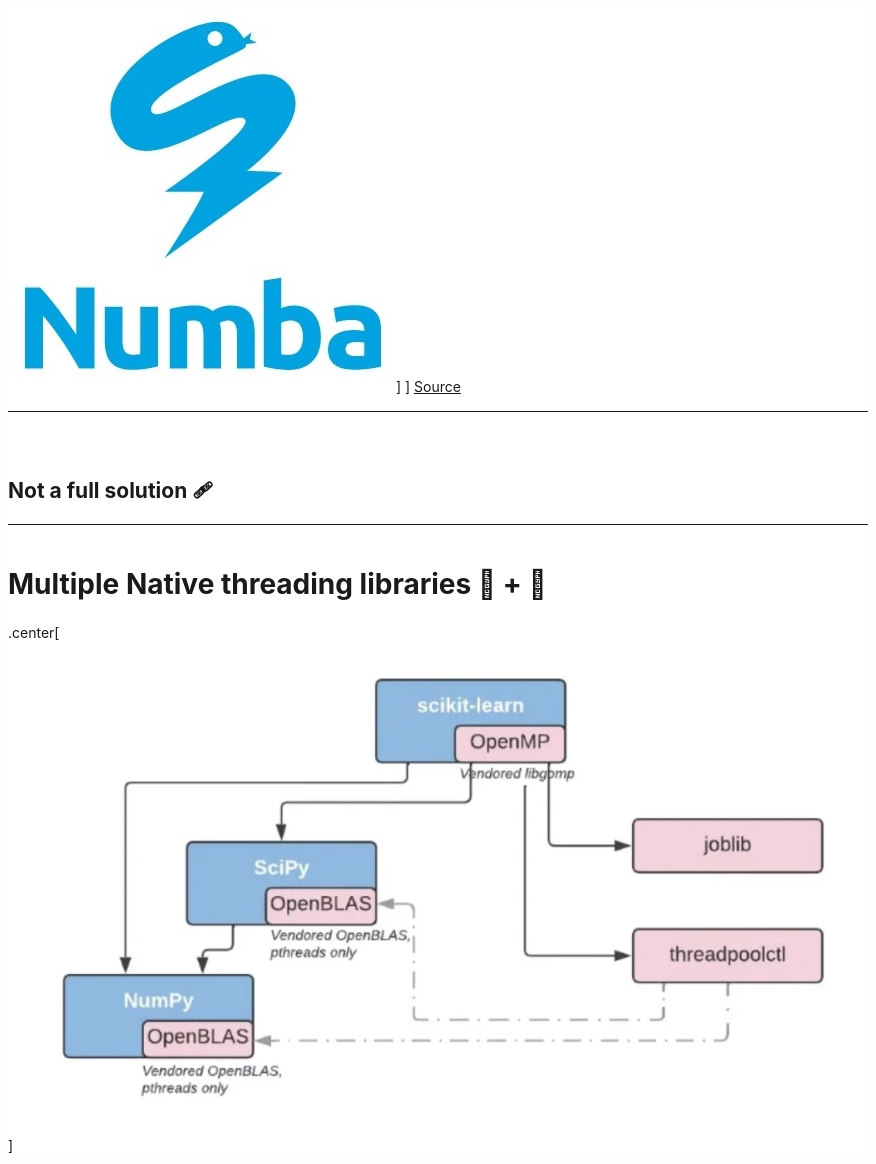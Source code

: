 ![](images/numba.jpg)
]
]
[Source](https://github.com/numba/numba/blob/249c8ff3206928b486346443ec148508f8c25f8e/numba/np/ufunc/omppool.cpp#L119-L121)

---

<br>

## Not a full solution 🩹

---

# Multiple Native threading libraries 🧵 + 🧶

.center[
![:scale 85%](images/pypi.jpg)
]